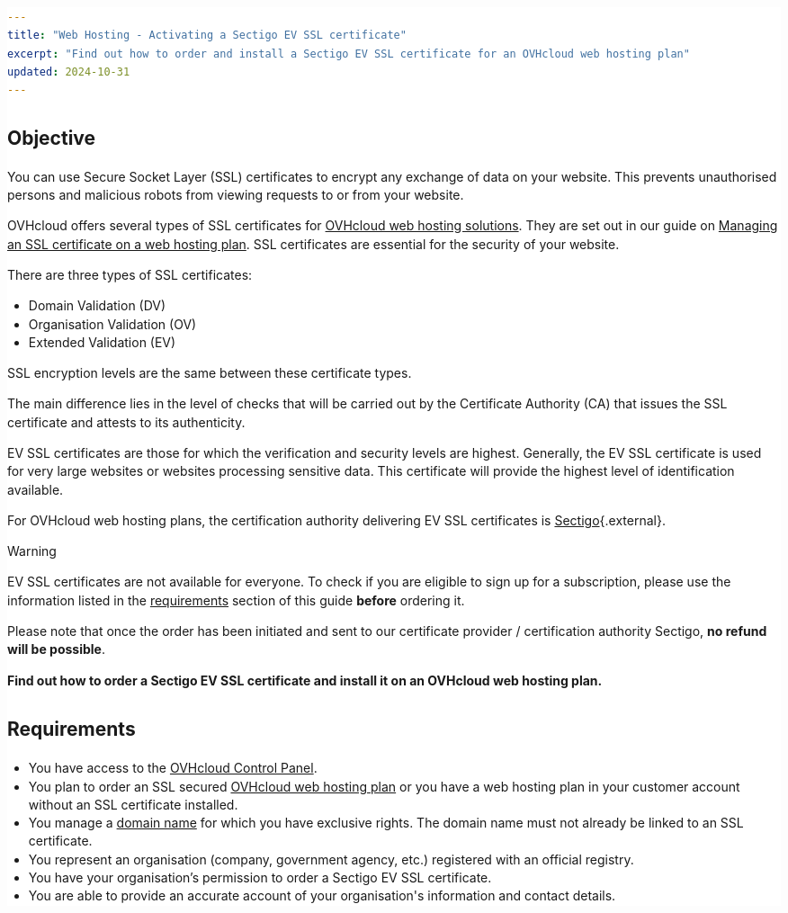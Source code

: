 ```yaml
---
title: "Web Hosting - Activating a Sectigo EV SSL certificate"
excerpt: "Find out how to order and install a Sectigo EV SSL certificate for an OVHcloud web hosting plan"
updated: 2024-10-31
---
```


## Objective

You can use Secure Socket Layer (SSL) certificates to encrypt any exchange of data on your website. This prevents unauthorised persons and malicious robots from viewing requests to or from your website.

OVHcloud offers several types of SSL certificates for [OVHcloud web hosting solutions](/links/web/hosting). They are set out in our guide on [Managing an SSL certificate on a web hosting plan](/pages/web_cloud/web_hosting/ssl_on_webhosting). SSL certificates are essential for the security of your website.

There are three types of SSL certificates:

- Domain Validation (DV)
- Organisation Validation (OV)
- Extended Validation (EV)

SSL encryption levels are the same between these certificate types.

The main difference lies in the level of checks that will be carried out by the Certificate Authority (CA) that issues the SSL certificate and attests to its authenticity.

EV SSL certificates are those for which the verification and security levels are highest. Generally, the EV SSL certificate is used for very large websites or  websites processing sensitive data. This certificate will provide the highest level of identification available.

For OVHcloud web hosting plans, the certification authority delivering EV SSL certificates is [Sectigo](https://sectigostore.com){.external}.

> [!warning]
>
> EV SSL certificates are not available for everyone. To check if you are eligible to sign up for a subscription, please use the information listed in the [requirements](#requirements) section of this guide **before** ordering it.
>
> Please note that once the order has been initiated and sent to our certificate provider / certification authority Sectigo, **no refund will be possible**.
>

**Find out how to order a Sectigo EV SSL certificate and install it on an OVHcloud web hosting plan.**
    
## Requirements <a name="requirements"></a>

- You have access to the [OVHcloud Control Panel](/links/manager).
- You plan to order an SSL secured [OVHcloud web hosting plan](/links/web/hosting) or you have a web hosting plan in your customer account without an SSL certificate installed.
- You manage a [domain name](/links/web/domains) for which you have exclusive rights. The domain name must not already be linked to an SSL certificate.
- You represent an organisation (company, government agency, etc.) registered with an official registry.
- You have your organisation’s permission to order a Sectigo EV SSL certificate.
- You are able to provide an accurate account of your organisation's information and contact details.
